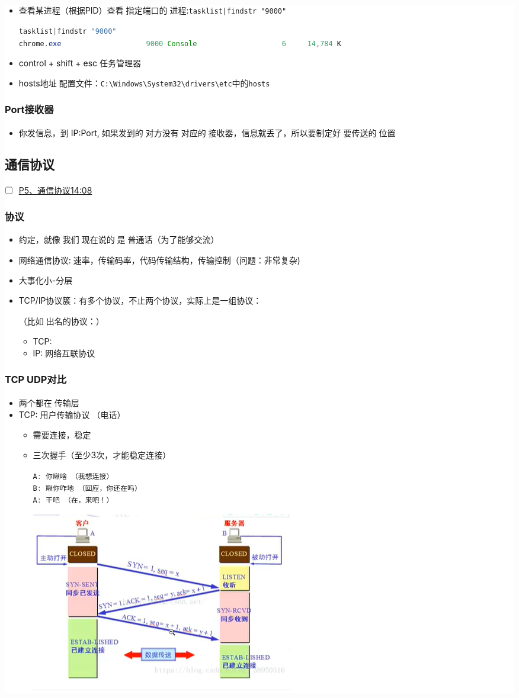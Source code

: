- 查看某进程（根据PID）查看 指定端口的 进程:`tasklist|findstr "9000"`

    ```java
    tasklist|findstr "9000"
    chrome.exe                    9000 Console                    6     14,784 K
    ```

- control + shift + esc 任务管理器
- hosts地址 配置文件：`C:\Windows\System32\drivers\etc`中的`hosts`

### Port接收器

- 你发信息，到 IP:Port, 如果发到的 对方没有 对应的 接收器，信息就丢了，所以要制定好 要传送的 位置

## 通信协议

- [ ]  [P5、通信协议14:08](https://www.bilibili.com/video/BV1LJ411z7vY?p=5)

### 协议

- 约定，就像 我们 现在说的 是 普通话（为了能够交流）
- 网络通信协议: 速率，传输码率，代码传输结构，传输控制（问题：非常复杂)
- 大事化小-分层
- TCP/IP协议簇：有多个协议，不止两个协议，实际上是一组协议：

    （比如 出名的协议：）

    - TCP:
    - IP: 网络互联协议

### TCP UDP对比

- 两个都在 传输层
- TCP: 用户传输协议 （电话）
    - 需要连接，稳定
    - 三次握手（至少3次，才能稳定连接）

        ```java
        A: 你瞅啥 （我想连接）
        B: 瞅你咋地 （回应，你还在吗）
        A: 干吧 （在，来吧！）
        ```

        ![%E3%80%90%E7%8B%82%E3%80%91%E7%BD%91%E7%BB%9C%E7%BC%96%E7%A8%8BNotes%204c916832d472473bb90a8ca3d8eaba8e/Untitled%207.png](%E3%80%90%E7%8B%82%E3%80%91%E7%BD%91%E7%BB%9C%E7%BC%96%E7%A8%8BNotes%204c916832d472473bb90a8ca3d8eaba8e/Untitled%207.png)
